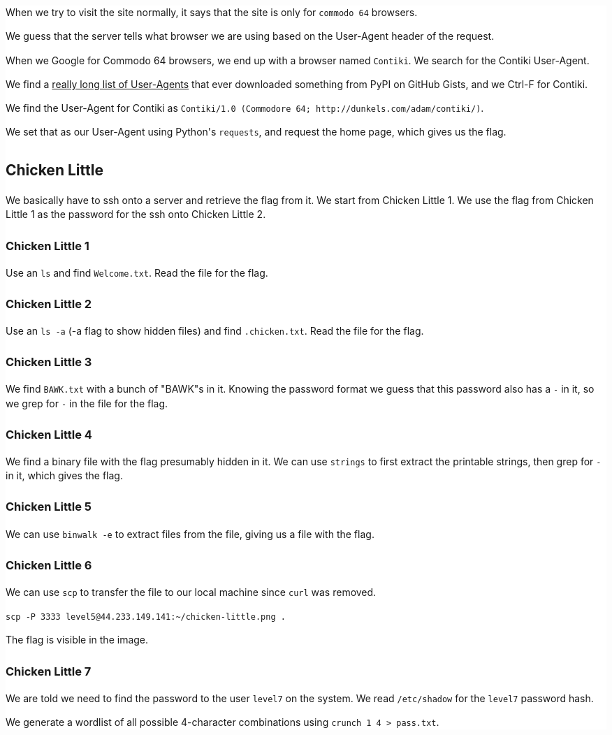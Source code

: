 When we try to visit the site normally, it says that the site is only for `commodo 64` browsers.

We guess that the server tells what browser we are using based on the User-Agent header of the request.

When we Google for Commodo 64 browsers, we end up with a browser named `Contiki`. We search for the Contiki User-Agent.

We find a [really long list of User-Agents](https://gist.github.com/dstufft/2502524) that ever downloaded something from PyPI on GitHub Gists, and we Ctrl-F for Contiki.

We find the User-Agent for Contiki as `Contiki/1.0 (Commodore 64; http://dunkels.com/adam/contiki/)`.

We set that as our User-Agent using Python's `requests`, and request the home page, which gives us the flag.

## Chicken Little
We basically have to ssh onto a server and retrieve the flag from it. We start from Chicken Little 1. We use the flag from Chicken Little 1 as the password for the ssh onto Chicken Little 2.

### Chicken Little 1
Use an `ls` and find `Welcome.txt`.
Read the file for the flag.

### Chicken Little 2
Use an `ls -a` (-a flag to show hidden files) and find `.chicken.txt`.
Read the file for the flag.

### Chicken Little 3
We find `BAWK.txt` with a bunch of "BAWK"s in it. Knowing the password format we guess that this password also has a `-` in it, so we grep for `-` in the file for the flag.

### Chicken Little 4
We find a binary file with the flag presumably hidden in it. We can use `strings` to first extract the printable strings, then grep for `-` in it, which gives the flag.

### Chicken Little 5
We can use `binwalk -e` to extract files from the file, giving us a file with the flag.

### Chicken Little 6
We can use `scp` to transfer the file to our local machine since `curl` was removed.

`scp -P 3333 level5@44.233.149.141:~/chicken-little.png .`

The flag is visible in the image.

### Chicken Little 7
We are told we need to find the password to the user `level7` on the system. We read `/etc/shadow` for the `level7` password hash.


We generate a wordlist of all possible 4-character combinations using `crunch 1 4 > pass.txt`.
